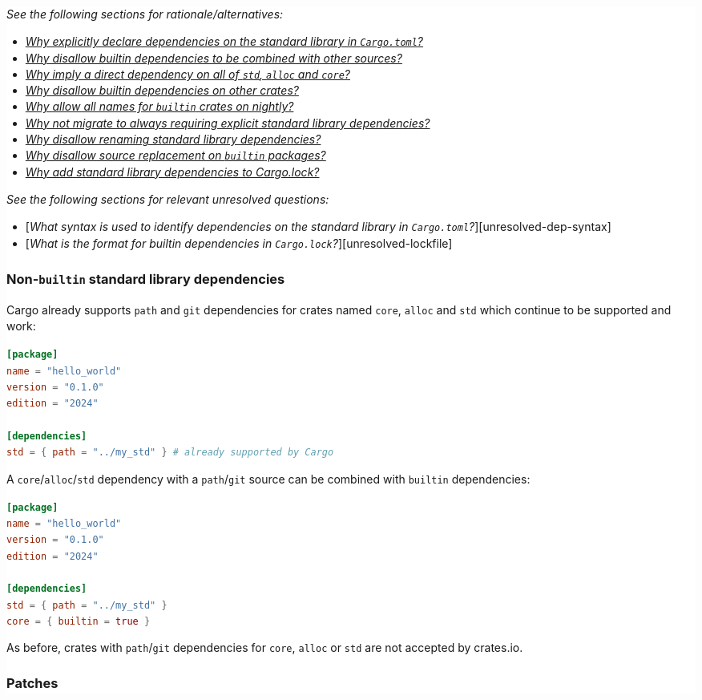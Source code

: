 *See the following sections for rationale/alternatives:*

- [*Why explicitly declare dependencies on the standard library in `Cargo.toml`?*][rationale-why-explicit-deps]
- [*Why disallow builtin dependencies to be combined with other sources?*][rationale-builtin-other-sources]
- [*Why imply a direct dependency on all of `std`, `alloc` and `core`?*][rationale-implicit-direct-deps]
- [*Why disallow builtin dependencies on other crates?*][rationale-no-builtin-other-crates]
- [*Why allow all names for `builtin` crates on nightly?*][rationale-nightly-builtin-crates]
- [*Why not migrate to always requiring explicit standard library dependencies?*][rationale-no-migration]
- [*Why disallow renaming standard library dependencies?*][rationale-package-key]
- [*Why disallow source replacement on `builtin` packages?*][rationale-source-replacement]
- [*Why add standard library dependencies to Cargo.lock?*][rationale-cargo-lock]

*See the following sections for relevant unresolved questions:*

- [*What syntax is used to identify dependencies on the standard library in `Cargo.toml`?*][unresolved-dep-syntax]
- [*What is the format for builtin dependencies in `Cargo.lock`?*][unresolved-lockfile]

### Non-`builtin` standard library dependencies
[non-builtin-standard-library-dependencies]: #non-builtin-standard-library-dependencies

Cargo already supports `path` and `git` dependencies for crates named `core`,
`alloc` and `std` which continue to be supported and work:

```toml
[package]
name = "hello_world"
version = "0.1.0"
edition = "2024"

[dependencies]
std = { path = "../my_std" } # already supported by Cargo
```

A `core`/`alloc`/`std` dependency with a `path`/`git` source can be combined
with `builtin` dependencies:

```toml
[package]
name = "hello_world"
version = "0.1.0"
edition = "2024"

[dependencies]
std = { path = "../my_std" }
core = { builtin = true }
```

As before, crates with `path`/`git` dependencies for `core`, `alloc` or `std`
are not accepted by crates.io.

### Patches
[patches]: #patches


[summary]: #summary
[scope]: #scope
[acknowledgements]: #acknowledgements
[terminology]: #terminology
[background]: #background
[background-standard-library]: #standard-library
[background-dependencies]: #dependencies
[background-features]: #features
[background-target-support]: #target-support
[background-target-support]: #std-support
[background-preludes]: #preludes
[background-preludes]: #std-and-core-preludes
[background-extern-prelude]: #extern-prelude
[background-registries]: #registries
[background-panic-strategies]: #panic-strategies
[background-target-modifiers]: #target-modifiers
[history]: #history
[rfcs-1133-2015]: #rfcs1133-2015
[xargo-and-cargo-4959-2016]: #xargo-and-cargo4959-2016
[rfcs-2663-2019]: #rfcs2663-2019
[wg-cargo-std-aware-2019-]: #wg-cargo-std-aware-2019-
[implementation-summary]: #implementation-summary
[related-work]: #related-work
[motivation]: #motivation
[detailed-explanation]: #detailed-explanation
[target-standard-library-support]: #target-standard-library-support
[custom-targets]: #custom-targets
[standard-library-dependencies]: #standard-library-dependencies
[features]: #features-1
[public-and-private-dependencies]: #public-and-private-dependencies
[rustc_dep_of_std]: #rustc_dep_of_std
[dev-dependencies-and-build-dependencies]: #dev-dependencies-and-build-dependencies
[registries]: #registries-1
[rebuilding-the-standard-library]: #rebuilding-the-standard-library
[profiles]: #profiles
[preventing-implicit-sysroot-dependencies]: #preventing-implicit-sysroot-dependencies
[vendored-rust-src]: #vendored-rust-src
[building-the-standard-library-on-a-stable-toolchain]: #building-the-standard-library-on-a-stable-toolchain
[panic-strategies]: #panic-strategies-1
[special-object-files]: #special-object-files
[compiler-builtins-mem]: #compiler-builtins-mem
[libunwind]: #libunwind
[potential-migration-breakage]: #potential-migration-breakage
[caching]: #caching
[sanitizers]: #sanitizers
[rust-project-support]: #rust-project-support
[cargo-subcommands]: #cargo-subcommands
[constraints-on-the-standard-library]: #constraints-on-the-standard-library-compiler-and-bootstrap
[rationale-and-alternatives]: #rationale-and-alternatives
[rationale-proposal-wide]: #proposal-wide
[rationale-why-not-do-nothing]: #why-not-do-nothing
[rationale-in-rustup]: #shouldnt-build-std-be-part-of-rustup
[rationale-replace-no_std]: #why-not-replace-no_std-as-the-source-of-truth-for-whether-a-crate-depends-on-std
[rationale-target-standard-library-support]: #target-standard-library-support-1
[rationale-target-spec-purpose]: #should-target-specifications-own-knowledge-of-which-standard-library-crates-are-supported
[rationale-target-spec-core-alloc-std]: #why-record-support-for-core-alloc-and-std-separately
[rationale-replace-restricted-std]: #why-replace-restricted_std-with-explicit-standard-library-support-for-a-target
[rationale-disallow-custom-targets]: #why-disallow-custom-targets
[rationale-standard-library-dependencies]: #standard-library-dependencies-1
[rationale-why-explicit-deps]: #why-explicitly-declare-dependencies-on-the-standard-library-in-cargotoml
[rationale-builtin-other-sources]: #why-disallow-builtin-dependencies-to-be-combined-with-other-sources
[rationale-no-builtin-other-crates]: #why-disallow-builtin-dependencies-on-other-crates
[rationale-nightly-builtin-crates]: #why-allow-all-names-for-builtin-crates-on-nightly
[rationale-implicit-direct-deps]: #why-imply-a-direct-dependency-on-all-of-std-alloc-and-core
[rationale-no-migration]: #why-not-migrate-to-always-requiring-explicit-standard-library-dependencies
[rationale-package-key]: #why-disallow-renaming-standard-library-dependencies
[rationale-source-replacement]: #why-disallow-source-replacement-on-builtin-packages
[rationale-cargo-lock]: #why-add-standard-library-dependencies-to-cargolock
[rationale-patching]: #why-permit-patching-of-the-standard-library-dependencies-on-nightly
[rationale-features]: #why-limit-enabling-standard-library-features-to-nightly
[rationale-implicit-public]: #why-default-to-public-for-the-implicit-standard-library-dependencies
[rationale-explicit-private]: #why-follow-the-default-privacy-of-explicit-standard-library-dependencies
[rationale-no-deps-in-build-deps]: #why-not-support-implicit-or-explicit-standard-library-dependencies-in-build-dependencies
[rationale-cargo-index]: #why-add-standard-library-crates-to-cargos-index
[rationale-cargo-builtindeps]: #why-add-a-new-key-to-cargos-registry-index-json-schema
[rationale-cargo-index-shadowing]: #why-can-builtin_deps-shadow-other-packages-in-the-registry
[rationale-rebuilding-the-standard-library]: #rebuilding-the-standard-library-1
[rationale-build-std-in-config]: #why-put-build-std-in-the-cargo-config
[rationale-build-std-off]: #why-accept-off-as-a-value-for-build-std
[rationale-why-not-always-rebuild]: #why-not-always-rebuild-when-the-profile-changes
[rationale-different-defaults]: #why-have-different-build-std-defaults-depending-on-the-profile
[rationale-why-automatic]: #why-rebuild-the-standard-library-automatically
